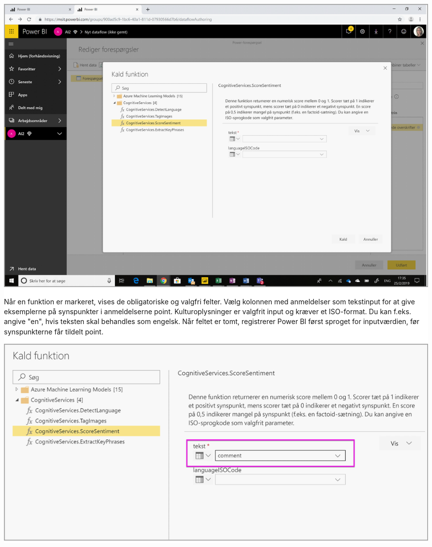 ![Opret et dataflow](media/service-tutorial-using-cognitive-services/tutorial-using-cognitive-services_05.png)

Når en funktion er markeret, vises de obligatoriske og valgfri felter. Vælg kolonnen med anmeldelser som tekstinput for at give eksemplerne på synspunkter i anmeldelserne point. Kulturoplysninger er valgfrit input og kræver et ISO-format. Du kan f.eks. angive "en", hvis teksten skal behandles som engelsk. Når feltet er tomt, registrerer Power BI først sproget for inputværdien, før synspunkterne får tildelt point.

![Opret et dataflow](media/service-tutorial-using-cognitive-services/tutorial-using-cognitive-services_06.png)
